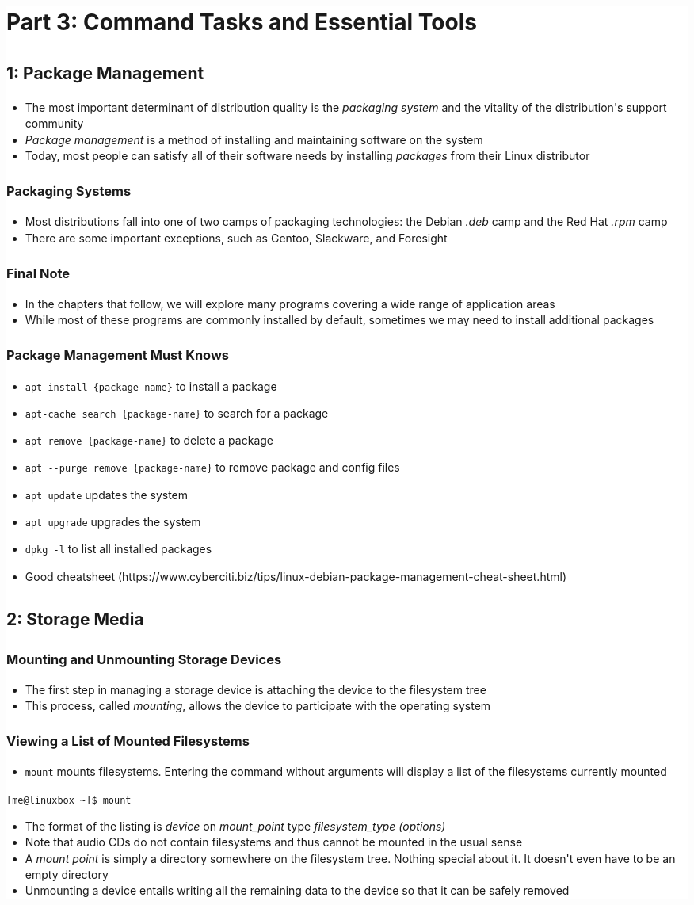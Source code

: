 # Part 3: Command Tasks and Essential Tools

## 1: Package Management
- The most important determinant of distribution quality is the _packaging system_ and the vitality of the distribution's support community
- _Package management_ is a method of installing and maintaining software on the system
- Today, most people can satisfy all of their software needs by installing _packages_ from their Linux distributor

### Packaging Systems

- Most distributions fall into one of two camps of packaging technologies: the Debian _.deb_ camp and the Red Hat _.rpm_ camp
- There are some important exceptions, such as Gentoo, Slackware, and Foresight



### Final Note
- In the chapters that follow, we will explore many programs covering a wide range of application areas
- While most of these programs are commonly installed by default, sometimes we may need to install additional packages

### Package Management Must Knows 
- `apt install {package-name}` to install a package
- `apt-cache search {package-name}` to search for a package
- `apt remove {package-name}` to delete a package
- `apt --purge remove {package-name}` to remove package and config files
- `apt update` updates the system
- `apt upgrade` upgrades the system

- `dpkg -l` to list all installed packages
- Good cheatsheet (https://www.cyberciti.biz/tips/linux-debian-package-management-cheat-sheet.html)

## 2: Storage Media

### Mounting and Unmounting Storage Devices
- The first step in managing a storage device is attaching the device to the filesystem tree
- This process, called _mounting_, allows the device to participate with the operating system

### Viewing a List of Mounted Filesystems
- `mount` mounts filesystems. Entering the command without arguments will display a list of the filesystems currently mounted

```
[me@linuxbox ~]$ mount
```

- The format of the listing is _device_ on _mount_point_ type _filesystem_type (options)_
- Note that audio CDs do not contain filesystems and thus cannot be mounted in the usual sense
- A _mount point_ is simply a directory somewhere on the filesystem tree. Nothing special about it. It doesn't even have to be an empty directory
- Unmounting a device entails writing all the remaining data to the device so that it can be safely removed
